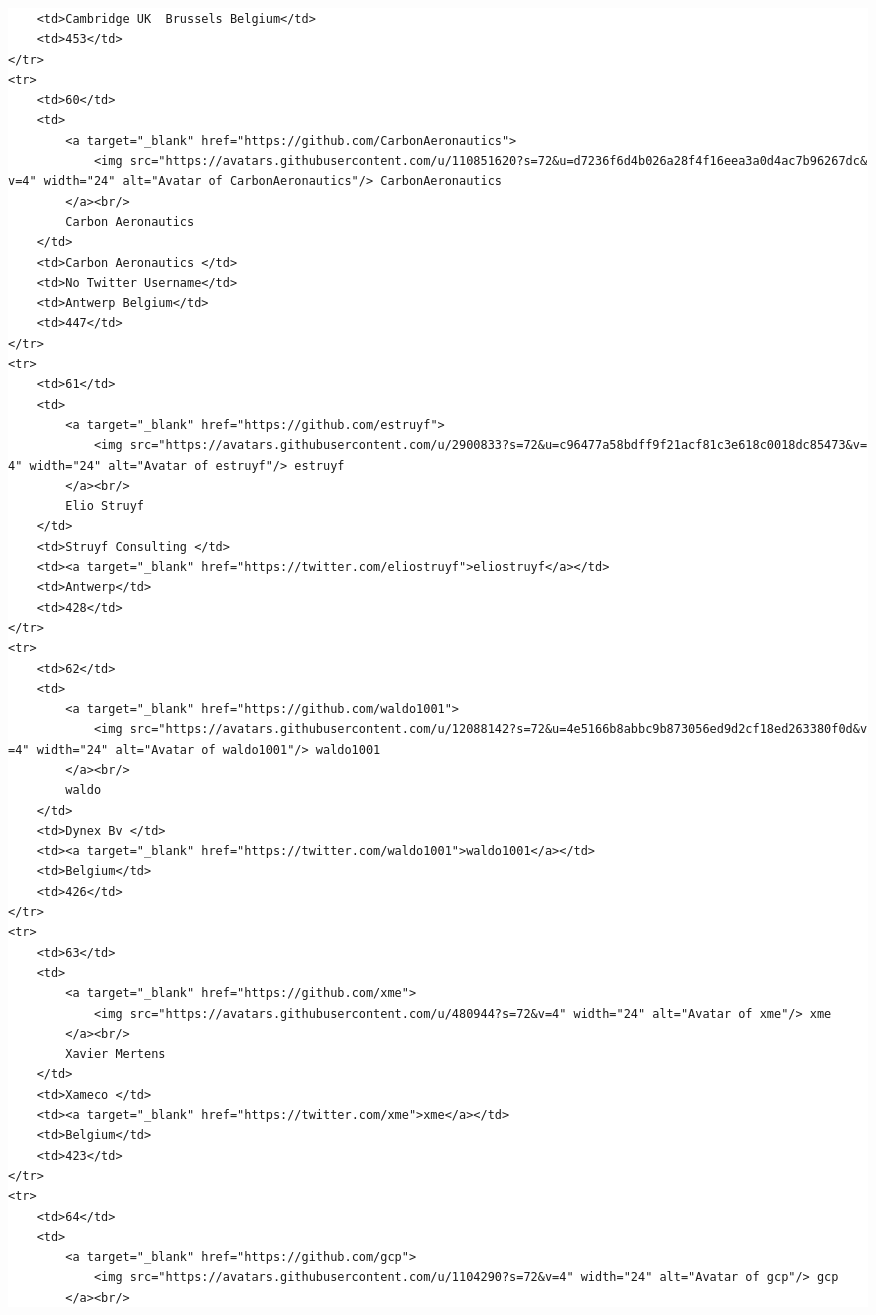 		<td>Cambridge UK  Brussels Belgium</td>
		<td>453</td>
	</tr>
	<tr>
		<td>60</td>
		<td>
			<a target="_blank" href="https://github.com/CarbonAeronautics">
				<img src="https://avatars.githubusercontent.com/u/110851620?s=72&u=d7236f6d4b026a28f4f16eea3a0d4ac7b96267dc&v=4" width="24" alt="Avatar of CarbonAeronautics"/> CarbonAeronautics
			</a><br/>
			Carbon Aeronautics
		</td>
		<td>Carbon Aeronautics </td>
		<td>No Twitter Username</td>
		<td>Antwerp Belgium</td>
		<td>447</td>
	</tr>
	<tr>
		<td>61</td>
		<td>
			<a target="_blank" href="https://github.com/estruyf">
				<img src="https://avatars.githubusercontent.com/u/2900833?s=72&u=c96477a58bdff9f21acf81c3e618c0018dc85473&v=4" width="24" alt="Avatar of estruyf"/> estruyf
			</a><br/>
			Elio Struyf
		</td>
		<td>Struyf Consulting </td>
		<td><a target="_blank" href="https://twitter.com/eliostruyf">eliostruyf</a></td>
		<td>Antwerp</td>
		<td>428</td>
	</tr>
	<tr>
		<td>62</td>
		<td>
			<a target="_blank" href="https://github.com/waldo1001">
				<img src="https://avatars.githubusercontent.com/u/12088142?s=72&u=4e5166b8abbc9b873056ed9d2cf18ed263380f0d&v=4" width="24" alt="Avatar of waldo1001"/> waldo1001
			</a><br/>
			waldo
		</td>
		<td>Dynex Bv </td>
		<td><a target="_blank" href="https://twitter.com/waldo1001">waldo1001</a></td>
		<td>Belgium</td>
		<td>426</td>
	</tr>
	<tr>
		<td>63</td>
		<td>
			<a target="_blank" href="https://github.com/xme">
				<img src="https://avatars.githubusercontent.com/u/480944?s=72&v=4" width="24" alt="Avatar of xme"/> xme
			</a><br/>
			Xavier Mertens
		</td>
		<td>Xameco </td>
		<td><a target="_blank" href="https://twitter.com/xme">xme</a></td>
		<td>Belgium</td>
		<td>423</td>
	</tr>
	<tr>
		<td>64</td>
		<td>
			<a target="_blank" href="https://github.com/gcp">
				<img src="https://avatars.githubusercontent.com/u/1104290?s=72&v=4" width="24" alt="Avatar of gcp"/> gcp
			</a><br/>